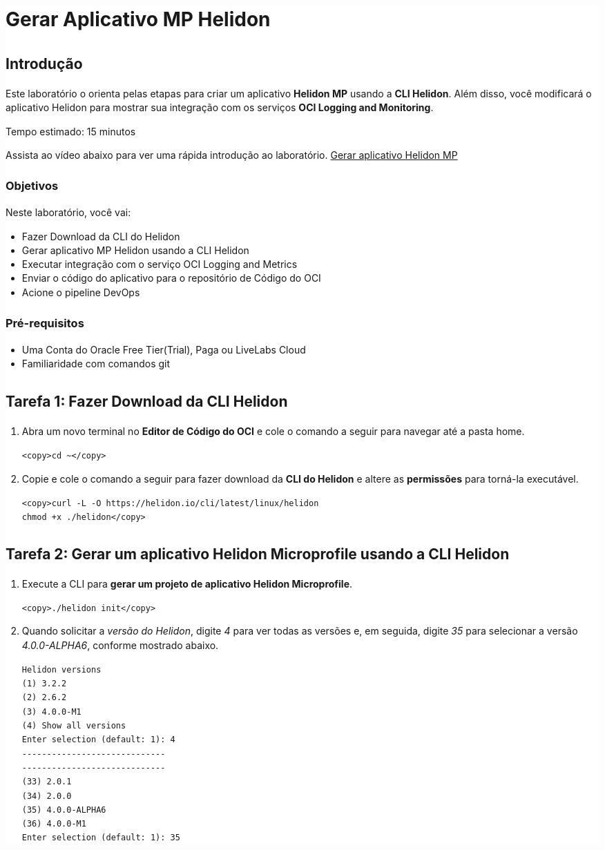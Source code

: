 # Gerar Aplicativo MP Helidon

## Introdução

Este laboratório o orienta pelas etapas para criar um aplicativo **Helidon MP** usando a **CLI Helidon**. Além disso, você modificará o aplicativo Helidon para mostrar sua integração com os serviços **OCI Logging and Monitoring**.

Tempo estimado: 15 minutos

Assista ao vídeo abaixo para ver uma rápida introdução ao laboratório. [Gerar aplicativo Helidon MP](videohub:1_i4j33ed4)

### Objetivos

Neste laboratório, você vai:

*   Fazer Download da CLI do Helidon
*   Gerar aplicativo MP Helidon usando a CLI Helidon
*   Executar integração com o serviço OCI Logging and Metrics
*   Enviar o código do aplicativo para o repositório de Código do OCI
*   Acione o pipeline DevOps

### Pré-requisitos

*   Uma Conta do Oracle Free Tier(Trial), Paga ou LiveLabs Cloud
*   Familiaridade com comandos git

## Tarefa 1: Fazer Download da CLI Helidon

1.  Abra um novo terminal no **Editor de Código do OCI** e cole o comando a seguir para navegar até a pasta home.
    
        <copy>cd ~</copy>
        
2.  Copie e cole o comando a seguir para fazer download da **CLI do Helidon** e altere as **permissões** para torná-la executável.
    
        <copy>curl -L -O https://helidon.io/cli/latest/linux/helidon
        chmod +x ./helidon</copy>
        

## Tarefa 2: Gerar um aplicativo Helidon Microprofile usando a CLI Helidon

1.  Execute a CLI para **gerar um projeto de aplicativo Helidon Microprofile**.
    
        <copy>./helidon init</copy>
        
2.  Quando solicitar a _versão do Helidon_, digite _4_ para ver todas as versões e, em seguida, digite _35_ para selecionar a versão _4.0.0-ALPHA6_, conforme mostrado abaixo.
    
        Helidon versions
        (1) 3.2.2 
        (2) 2.6.2 
        (3) 4.0.0-M1 
        (4) Show all versions 
        Enter selection (default: 1): 4
        -----------------------------
        -----------------------------
        (33) 2.0.1 
        (34) 2.0.0 
        (35) 4.0.0-ALPHA6 
        (36) 4.0.0-M1 
        Enter selection (default: 1): 35 
        